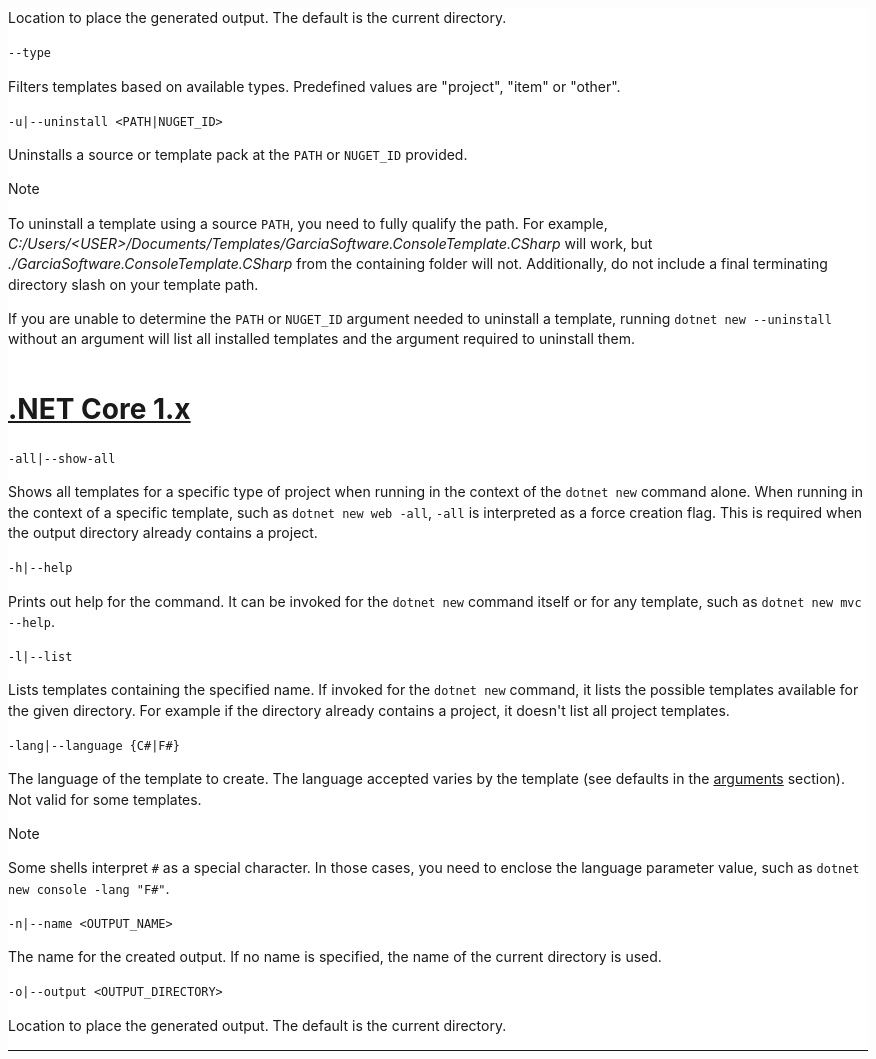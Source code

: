 Location to place the generated output. The default is the current directory.

`--type`

Filters templates based on available types. Predefined values are "project", "item" or "other".

`-u|--uninstall <PATH|NUGET_ID>`

Uninstalls a source or template pack at the `PATH` or `NUGET_ID` provided.

> [!NOTE]
> To uninstall a template using a source `PATH`, you need to fully qualify the path. For example, *C:/Users/\<USER>/Documents/Templates/GarciaSoftware.ConsoleTemplate.CSharp* will work, but *./GarciaSoftware.ConsoleTemplate.CSharp* from the containing folder will not. Additionally, do not include a final terminating directory slash on your template path.
> 
> If you are unable to determine the `PATH` or `NUGET_ID` argument needed to uninstall a template, running `dotnet new --uninstall` without an argument will list all installed templates and the argument required to uninstall them.

# [.NET Core 1.x](#tab/netcore1x)

`-all|--show-all`

Shows all templates for a specific type of project when running in the context of the `dotnet new` command alone. When running in the context of a specific template, such as `dotnet new web -all`, `-all` is interpreted as a force creation flag. This is required when the output directory already contains a project.

`-h|--help`

Prints out help for the command. It can be invoked for the `dotnet new` command itself or for any template, such as `dotnet new mvc --help`.

`-l|--list`

Lists templates containing the specified name. If invoked for the `dotnet new` command, it lists the possible templates available for the given directory. For example if the directory already contains a project, it doesn't list all project templates.

`-lang|--language {C#|F#}`

The language of the template to create. The language accepted varies by the template (see defaults in the [arguments](#arguments) section). Not valid for some templates.

> [!NOTE]
> Some shells interpret `#` as a special character. In those cases, you need to enclose the language parameter value, such as `dotnet new console -lang "F#"`.

`-n|--name <OUTPUT_NAME>`

The name for the created output. If no name is specified, the name of the current directory is used.

`-o|--output <OUTPUT_DIRECTORY>`

Location to place the generated output. The default is the current directory.

---
